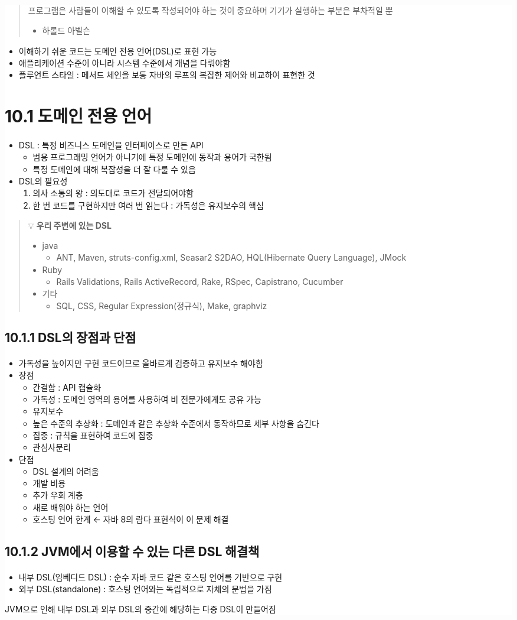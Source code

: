
> 프로그램은 사람들이 이해할 수 있도록 작성되어야 하는 것이 중요하며 기기가 실행하는 부분은 부차적일 뿐
>- 하롤드 아벨슨
>

- 이해하기 쉬운 코드는 도메인 전용 언어(DSL)로 표현 가능
- 애플리케이션 수준이 아니라 시스템 수준에서 개념을 다뤄야함
- 플루언트 스타일 : 메서드 체인을 보통 자바의 루프의 복잡한 제어와 비교하여 표현한 것

# 10.1 도메인 전용 언어

- DSL : 특정 비즈니스 도메인을 인터페이스로 만든 API
    - 범용 프로그래밍 언어가 아니기에 특정 도메인에 동작과 용어가 국한됨
    - 특정 도메인에 대해 복잡성을 더 잘 다룰 수 있음
- DSL의 필요성
    1. 의사 소통의 왕 : 의도대로 코드가 전달되어야함
    2. 한 번 코드를 구현하지만 여러 번 읽는다 : 가독성은 유지보수의 핵심


>💡 **우리 주변에 있는 DSL**
>
>- java
>    - ANT, Maven, struts-config.xml, Seasar2 S2DAO, HQL(Hibernate Query Language), JMock
>- Ruby
>    - Rails Validations, Rails ActiveRecord, Rake, RSpec, Capistrano, Cucumber
>- 기타
>    - SQL, CSS, Regular Expression(정규식), Make, graphviz
>

## 10.1.1 DSL의 장점과 단점

- 가독성을 높이지만 구현 코드이므로 올바르게 검증하고 유지보수 해야함
- 장점
    - 간결함 : API 캡슐화
    - 가독성 : 도메인 영역의 용어를 사용하여 비 전문가에게도 공유 가능
    - 유지보수
    - 높은 수준의 추상화 : 도메인과 같은 추상화 수준에서 동작하므로 세부 사항을 숨긴다
    - 집중 : 규칙을 표현하여 코드에 집중
    - 관심사분리
- 단점
    - DSL 설계의 어려움
    - 개발 비용
    - 추가 우회 계층
    - 새로 배워야 하는 언어
    - 호스팅 언어 한계 ← 자바 8의 람다 표현식이 이 문제 해결

## 10.1.2 JVM에서 이용할 수 있는 다른 DSL 해결책

- 내부 DSL(임베디드 DSL) : 순수 자바 코드 같은 호스팅 언어를 기반으로 구현
- 외부 DSL(standalone) : 호스팅 언어와는 독립적으로 자체의 문법을 가짐

JVM으로 인해 내부 DSL과 외부 DSL의 중간에 해당하는 다중 DSL이 만들어짐
